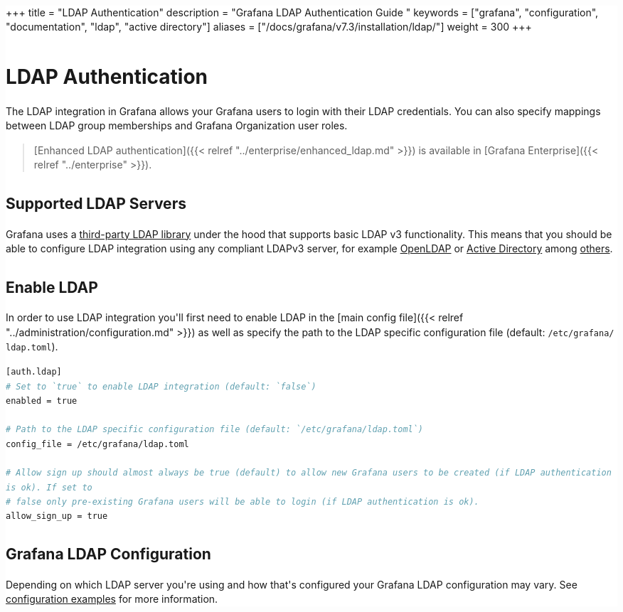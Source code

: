 +++
title = "LDAP Authentication"
description = "Grafana LDAP Authentication Guide "
keywords = ["grafana", "configuration", "documentation", "ldap", "active directory"]
aliases = ["/docs/grafana/v7.3/installation/ldap/"]
weight = 300
+++

# LDAP Authentication

The LDAP integration in Grafana allows your Grafana users to login with their LDAP credentials. You can also specify mappings between LDAP
group memberships and Grafana Organization user roles.

> [Enhanced LDAP authentication]({{< relref "../enterprise/enhanced_ldap.md" >}}) is available in [Grafana Enterprise]({{< relref "../enterprise" >}}).

## Supported LDAP Servers

Grafana uses a [third-party LDAP library](https://github.com/go-ldap/ldap) under the hood that supports basic LDAP v3 functionality.
This means that you should be able to configure LDAP integration using any compliant LDAPv3 server, for example [OpenLDAP](#openldap) or
[Active Directory](#active-directory) among [others](https://en.wikipedia.org/wiki/Directory_service#LDAP_implementations).

## Enable LDAP

In order to use LDAP integration you'll first need to enable LDAP in the [main config file]({{< relref "../administration/configuration.md" >}}) as well as specify the path to the LDAP
specific configuration file (default: `/etc/grafana/ldap.toml`).

```bash
[auth.ldap]
# Set to `true` to enable LDAP integration (default: `false`)
enabled = true

# Path to the LDAP specific configuration file (default: `/etc/grafana/ldap.toml`)
config_file = /etc/grafana/ldap.toml

# Allow sign up should almost always be true (default) to allow new Grafana users to be created (if LDAP authentication is ok). If set to
# false only pre-existing Grafana users will be able to login (if LDAP authentication is ok).
allow_sign_up = true
```

## Grafana LDAP Configuration

Depending on which LDAP server you're using and how that's configured your Grafana LDAP configuration may vary.
See [configuration examples](#configuration-examples) for more information.
